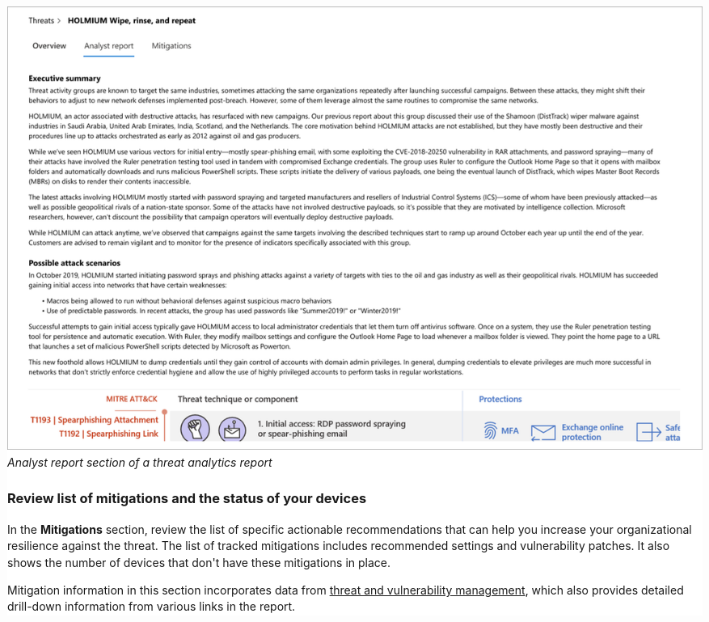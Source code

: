 ![Image of the analyst report section of a threat analytics report](images/ta-analyst-report.png)
_Analyst report section of a threat analytics report_

### Review list of mitigations and the status of your devices
In the **Mitigations** section, review the list of specific actionable recommendations that can help you increase your organizational resilience against the threat. The list of tracked mitigations includes recommended settings and vulnerability patches. It also shows the number of devices that don't have these mitigations in place.

Mitigation information in this section incorporates data from [threat and vulnerability management](next-gen-threat-and-vuln-mgt.md), which also provides detailed drill-down information from various links in the report.

